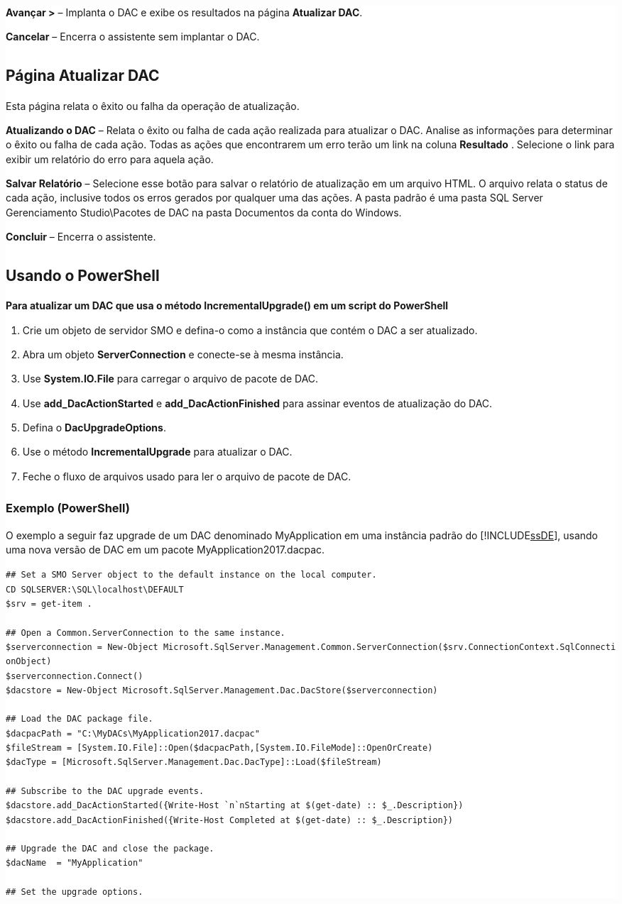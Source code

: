  **Avançar >** – Implanta o DAC e exibe os resultados na página **Atualizar DAC**.  
  
 **Cancelar** – Encerra o assistente sem implantar o DAC.  
  
##  <a name="upgrade-dac-page"></a><a name="Upgrade"></a> Página Atualizar DAC  
 Esta página relata o êxito ou falha da operação de atualização.  
  
 **Atualizando o DAC** – Relata o êxito ou falha de cada ação realizada para atualizar o DAC. Analise as informações para determinar o êxito ou falha de cada ação. Todas as ações que encontrarem um erro terão um link na coluna **Resultado** . Selecione o link para exibir um relatório do erro para aquela ação.  
  
 **Salvar Relatório** – Selecione esse botão para salvar o relatório de atualização em um arquivo HTML. O arquivo relata o status de cada ação, inclusive todos os erros gerados por qualquer uma das ações. A pasta padrão é uma pasta SQL Server Gerenciamento Studio\Pacotes de DAC na pasta Documentos da conta do Windows.  
  
 **Concluir** – Encerra o assistente.  
  
##  <a name="using-powershell"></a><a name="UpgradeDACPowerShell"></a> Usando o PowerShell  
 **Para atualizar um DAC que usa o método IncrementalUpgrade() em um script do PowerShell**  
  
1.  Crie um objeto de servidor SMO e defina-o como a instância que contém o DAC a ser atualizado.  
  
2.  Abra um objeto **ServerConnection** e conecte-se à mesma instância.  
  
3.  Use **System.IO.File** para carregar o arquivo de pacote de DAC.  
  
4.  Use **add_DacActionStarted** e **add_DacActionFinished** para assinar eventos de atualização do DAC.  
  
5.  Defina o **DacUpgradeOptions**.  
  
6.  Use o método **IncrementalUpgrade** para atualizar o DAC.  
  
7.  Feche o fluxo de arquivos usado para ler o arquivo de pacote de DAC.  
  
### <a name="example-powershell"></a>Exemplo (PowerShell)  
 O exemplo a seguir faz upgrade de um DAC denominado MyApplication em uma instância padrão do [!INCLUDE[ssDE](../../includes/ssde-md.md)], usando uma nova versão de DAC em um pacote MyApplication2017.dacpac.  
  
```  
## Set a SMO Server object to the default instance on the local computer.  
CD SQLSERVER:\SQL\localhost\DEFAULT  
$srv = get-item .  
  
## Open a Common.ServerConnection to the same instance.  
$serverconnection = New-Object Microsoft.SqlServer.Management.Common.ServerConnection($srv.ConnectionContext.SqlConnectionObject)  
$serverconnection.Connect()  
$dacstore = New-Object Microsoft.SqlServer.Management.Dac.DacStore($serverconnection)  
  
## Load the DAC package file.  
$dacpacPath = "C:\MyDACs\MyApplication2017.dacpac"  
$fileStream = [System.IO.File]::Open($dacpacPath,[System.IO.FileMode]::OpenOrCreate)  
$dacType = [Microsoft.SqlServer.Management.Dac.DacType]::Load($fileStream)  
  
## Subscribe to the DAC upgrade events.  
$dacstore.add_DacActionStarted({Write-Host `n`nStarting at $(get-date) :: $_.Description})  
$dacstore.add_DacActionFinished({Write-Host Completed at $(get-date) :: $_.Description})  
  
## Upgrade the DAC and close the package.  
$dacName  = "MyApplication"  
  
## Set the upgrade options.  
```